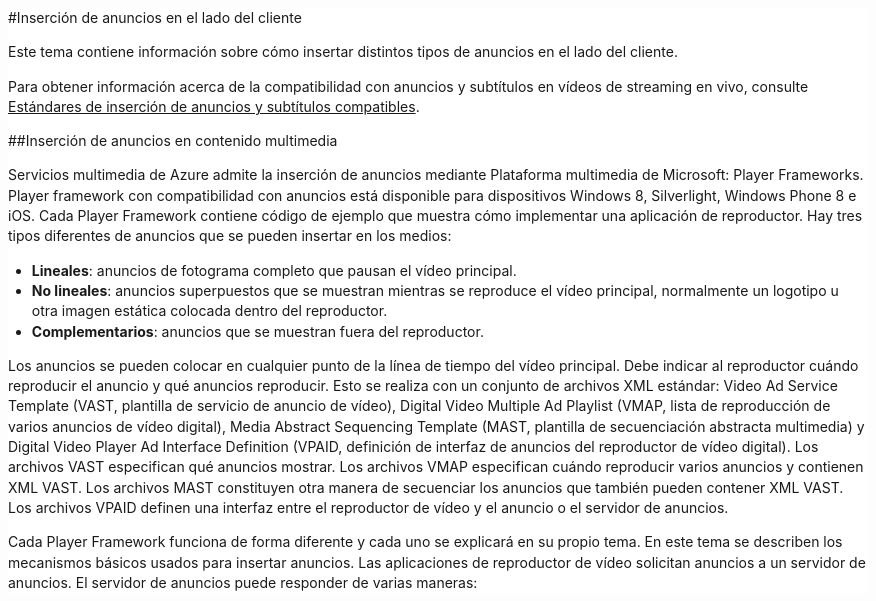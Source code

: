 <properties 
	pageTitle="Inserción de anuncios en el lado del cliente" 
	description="Este tema muestra cómo insertar anuncios en el lado del cliente." 
	services="media-services" 
	documentationCenter="" 
	authors="juliako" 
	manager="dwrede" 
	editor=""/>

<tags 
	ms.service="media-services" 
	ms.workload="media" 
	ms.tgt_pltfrm="na" 
	ms.devlang="na" 
	ms.topic="article" 
	ms.date="06/29/2015" 
	ms.author="juliako"/>


#Inserción de anuncios en el lado del cliente

Este tema contiene información sobre cómo insertar distintos tipos de anuncios en el lado del cliente.

Para obtener información acerca de la compatibilidad con anuncios y subtítulos en vídeos de streaming en vivo, consulte [Estándares de inserción de anuncios y subtítulos compatibles](https://msdn.microsoft.com/library/azure/dn783466.aspx#caption_ad).

 
##<a id="insert_ads_into_media"></a>Inserción de anuncios en contenido multimedia

Servicios multimedia de Azure admite la inserción de anuncios mediante Plataforma multimedia de Microsoft: Player Frameworks. Player framework con compatibilidad con anuncios está disponible para dispositivos Windows 8, Silverlight, Windows Phone 8 e iOS. Cada Player Framework contiene código de ejemplo que muestra cómo implementar una aplicación de reproductor. Hay tres tipos diferentes de anuncios que se pueden insertar en los medios:

- **Lineales**: anuncios de fotograma completo que pausan el vídeo principal.
- **No lineales**: anuncios superpuestos que se muestran mientras se reproduce el vídeo principal, normalmente un logotipo u otra imagen estática colocada dentro del reproductor.
- **Complementarios**: anuncios que se muestran fuera del reproductor.

Los anuncios se pueden colocar en cualquier punto de la línea de tiempo del vídeo principal. Debe indicar al reproductor cuándo reproducir el anuncio y qué anuncios reproducir. Esto se realiza con un conjunto de archivos XML estándar: Video Ad Service Template (VAST, plantilla de servicio de anuncio de vídeo), Digital Video Multiple Ad Playlist (VMAP, lista de reproducción de varios anuncios de vídeo digital), Media Abstract Sequencing Template (MAST, plantilla de secuenciación abstracta multimedia) y Digital Video Player Ad Interface Definition (VPAID, definición de interfaz de anuncios del reproductor de vídeo digital). Los archivos VAST especifican qué anuncios mostrar. Los archivos VMAP especifican cuándo reproducir varios anuncios y contienen XML VAST. Los archivos MAST constituyen otra manera de secuenciar los anuncios que también pueden contener XML VAST. Los archivos VPAID definen una interfaz entre el reproductor de vídeo y el anuncio o el servidor de anuncios.

Cada Player Framework funciona de forma diferente y cada uno se explicará en su propio tema. En este tema se describen los mecanismos básicos usados para insertar anuncios. Las aplicaciones de reproductor de vídeo solicitan anuncios a un servidor de anuncios. El servidor de anuncios puede responder de varias maneras:
